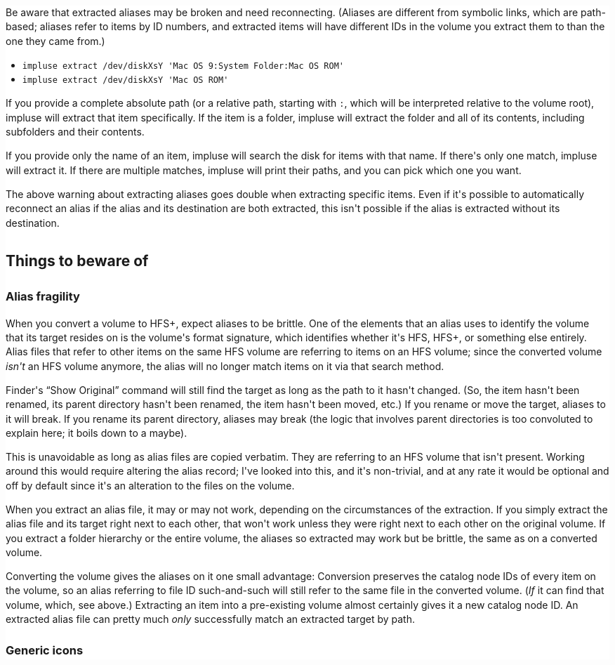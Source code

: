 Be aware that extracted aliases may be broken and need reconnecting. (Aliases are different from symbolic links, which are path-based; aliases refer to items by ID numbers, and extracted items will have different IDs in the volume  you extract them to than the one they came from.)

- `impluse extract /dev/diskXsY 'Mac OS 9:System Folder:Mac OS ROM'`
- `impluse extract /dev/diskXsY 'Mac OS ROM'`

If you provide a complete absolute path (or a relative path, starting with `:`, which will be interpreted relative to the volume root), impluse will extract that item specifically. If the item is a folder, impluse will extract the folder and all of its contents, including subfolders and their contents.

If you provide only the name of an item, impluse will search the disk for items with that name. If there's only one match, impluse will extract it. If there are multiple matches, impluse will print their paths, and you can pick which one you want.

The above warning about extracting aliases goes double when extracting specific items. Even if it's possible to automatically reconnect an alias if the alias and its destination are both extracted, this isn't possible if the alias is extracted without its destination.

## Things to beware of

### Alias fragility

When you convert a volume to HFS+, expect aliases to be brittle. One of the elements that an alias uses to identify the volume that its target resides on is the volume's format signature, which identifies whether it's HFS, HFS+, or something else entirely. Alias files that refer to other items on the same HFS volume are referring to items on an HFS volume; since the converted volume *isn't* an HFS volume anymore, the alias will no longer match items on it via that search method.

Finder's “Show Original” command will still find the target as long as the path to it hasn't changed. (So, the item hasn't been renamed, its parent directory hasn't been renamed, the item hasn't been moved, etc.) If you rename or move the target, aliases to it will break. If you rename its parent directory, aliases may break (the logic that involves parent directories is too convoluted to explain here; it boils down to a maybe).

This is unavoidable as long as alias files are copied verbatim. They are referring to an HFS volume that isn't present. Working around this would require altering the alias record; I've looked into this, and it's non-trivial, and at any rate it would be optional and off by default since it's an alteration to the files on the volume.

When you extract an alias file, it may or may not work, depending on the circumstances of the extraction. If you simply extract the alias file and its target right next to each other, that won't work unless they were right next to each other on the original volume. If you extract a folder hierarchy or the entire volume, the aliases so extracted may work but be brittle, the same as on a converted volume.

Converting the volume gives the aliases on it one small advantage: Conversion preserves the catalog node IDs of every item on the volume, so an alias referring to file ID such-and-such will still refer to the same file in the converted volume. (*If* it can find that volume, which, see above.) Extracting an item into a pre-existing volume almost certainly gives it a new catalog node ID. An extracted alias file can pretty much *only* successfully match an extracted target by path.

### Generic icons
